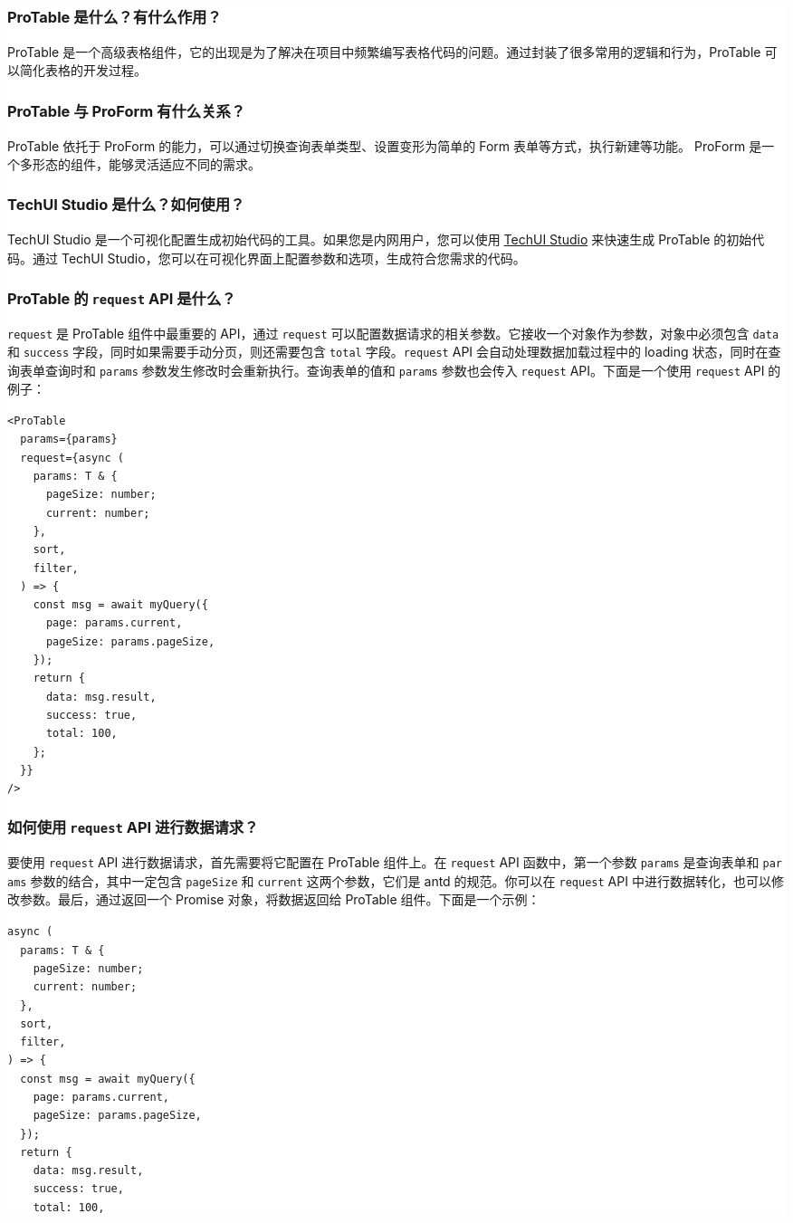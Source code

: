 ### ProTable 是什么？有什么作用？

ProTable 是一个高级表格组件，它的出现是为了解决在项目中频繁编写表格代码的问题。通过封装了很多常用的逻辑和行为，ProTable 可以简化表格的开发过程。

### ProTable 与 ProForm 有什么关系？

ProTable 依托于 ProForm 的能力，可以通过切换查询表单类型、设置变形为简单的 Form 表单等方式，执行新建等功能。 ProForm 是一个多形态的组件，能够灵活适应不同的需求。

### TechUI Studio 是什么？如何使用？

TechUI Studio 是一个可视化配置生成初始代码的工具。如果您是内网用户，您可以使用 [TechUI Studio](https://techui-studio.antfin-inc.com/) 来快速生成 ProTable 的初始代码。通过 TechUI Studio，您可以在可视化界面上配置参数和选项，生成符合您需求的代码。

### ProTable 的 `request` API 是什么？

`request` 是 ProTable 组件中最重要的 API，通过 `request` 可以配置数据请求的相关参数。它接收一个对象作为参数，对象中必须包含 `data` 和 `success` 字段，同时如果需要手动分页，则还需要包含 `total` 字段。`request` API 会自动处理数据加载过程中的 loading 状态，同时在查询表单查询时和 `params` 参数发生修改时会重新执行。查询表单的值和 `params` 参数也会传入 `request` API。下面是一个使用 `request` API 的例子：

```tsx
<ProTable
  params={params}
  request={async (
    params: T & {
      pageSize: number;
      current: number;
    },
    sort,
    filter,
  ) => {
    const msg = await myQuery({
      page: params.current,
      pageSize: params.pageSize,
    });
    return {
      data: msg.result,
      success: true,
      total: 100,
    };
  }}
/>
```

### 如何使用 `request` API 进行数据请求？

要使用 `request` API 进行数据请求，首先需要将它配置在 ProTable 组件上。在 `request` API 函数中，第一个参数 `params` 是查询表单和 `params` 参数的结合，其中一定包含 `pageSize` 和 `current` 这两个参数，它们是 antd 的规范。你可以在 `request` API 中进行数据转化，也可以修改参数。最后，通过返回一个 Promise 对象，将数据返回给 ProTable 组件。下面是一个示例：

```tsx
async (
  params: T & {
    pageSize: number;
    current: number;
  },
  sort,
  filter,
) => {
  const msg = await myQuery({
    page: params.current,
    pageSize: params.pageSize,
  });
  return {
    data: msg.result,
    success: true,
    total: 100,
```